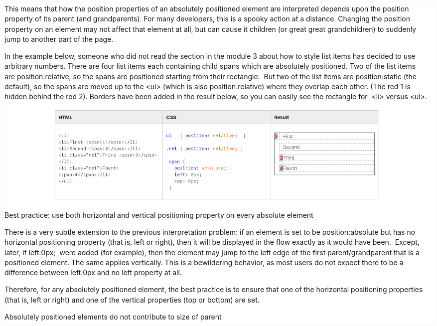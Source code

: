 This means that how the position properties of an absolutely positioned
element are interpreted depends upon the position property of its parent
(and grandparents). For many developers, this is a spooky action at a
distance. Changing the position property on an element may not affect
that element at all, but can cause it children (or great great
grandchildren) to suddenly jump to another part of the page.  

In the example below, someone who did not read the section in the module
3 about how to style list items has decided to use arbitrary numbers.
There are four list items each containing child spans which are
absolutely positioned. Two of the list items are position:relative, so
the spans are positioned starting from their rectangle.  But two of the
list items are position:static (the default), so the spans are moved up
to the \<ul\> (which is also position:relative) where they overlap each
other. (The red 1 is hidden behind the red 2). Borders have been added
in the result below, so you can easily see the rectangle
for  \<li\> versus \<ul\>.

<p align="center">
<img src="/images/mod6/image9.png?raw=true" "Baseline" width="650" >
&nbsp;

Best practice: use both horizontal and vertical positioning property on
every absolute element

There is a very subtle extension to the previous interpretation problem:
if an element is set to be position:absolute but has no horizontal
positioning property (that is, left or right), then it will be displayed
in the flow exactly as it would have been.  Except, later, if left:0px;
 were added (for example), then the element may jump to the left edge of
the first parent/grandparent that is a positioned element. The same
applies vertically. This is a bewildering behavior, as most users do not
expect there to be a difference between left:0px and no left property at
all. 

Therefore, for any absolutely positioned element, the best practice
is to ensure that one of the horizontal positioning properties (that
is, left or right) and one of the vertical properties (top or bottom)
are set.

Absolutely positioned elements do not contribute to size of parent
